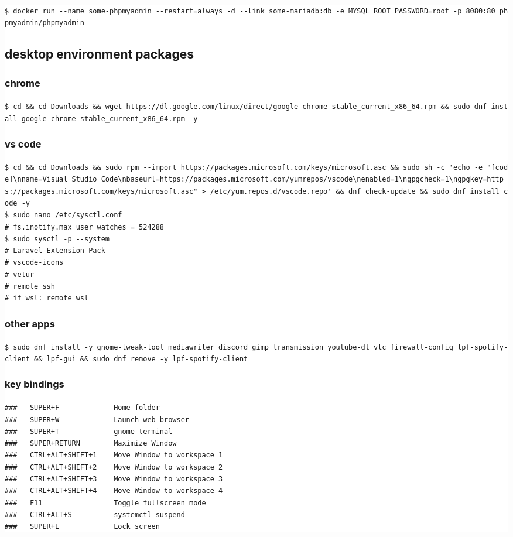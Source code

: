     $ docker run --name some-phpmyadmin --restart=always -d --link some-mariadb:db -e MYSQL_ROOT_PASSWORD=root -p 8080:80 phpmyadmin/phpmyadmin


## desktop environment packages

### chrome
    $ cd && cd Downloads && wget https://dl.google.com/linux/direct/google-chrome-stable_current_x86_64.rpm && sudo dnf install google-chrome-stable_current_x86_64.rpm -y

### vs code
    $ cd && cd Downloads && sudo rpm --import https://packages.microsoft.com/keys/microsoft.asc && sudo sh -c 'echo -e "[code]\nname=Visual Studio Code\nbaseurl=https://packages.microsoft.com/yumrepos/vscode\nenabled=1\ngpgcheck=1\ngpgkey=https://packages.microsoft.com/keys/microsoft.asc" > /etc/yum.repos.d/vscode.repo' && dnf check-update && sudo dnf install code -y
    $ sudo nano /etc/sysctl.conf
    # fs.inotify.max_user_watches = 524288
    $ sudo sysctl -p --system
    # Laravel Extension Pack
    # vscode-icons
    # vetur
    # remote ssh
    # if wsl: remote wsl

### other apps
    $ sudo dnf install -y gnome-tweak-tool mediawriter discord gimp transmission youtube-dl vlc firewall-config lpf-spotify-client && lpf-gui && sudo dnf remove -y lpf-spotify-client

### key bindings
    ###   SUPER+F             Home folder
    ###   SUPER+W             Launch web browser
    ###   SUPER+T             gnome-terminal
    ###   SUPER+RETURN        Maximize Window
    ###   CTRL+ALT+SHIFT+1    Move Window to workspace 1
    ###   CTRL+ALT+SHIFT+2    Move Window to workspace 2
    ###   CTRL+ALT+SHIFT+3    Move Window to workspace 3
    ###   CTRL+ALT+SHIFT+4    Move Window to workspace 4
    ###   F11                 Toggle fullscreen mode
    ###   CTRL+ALT+S          systemctl suspend
    ###   SUPER+L             Lock screen

